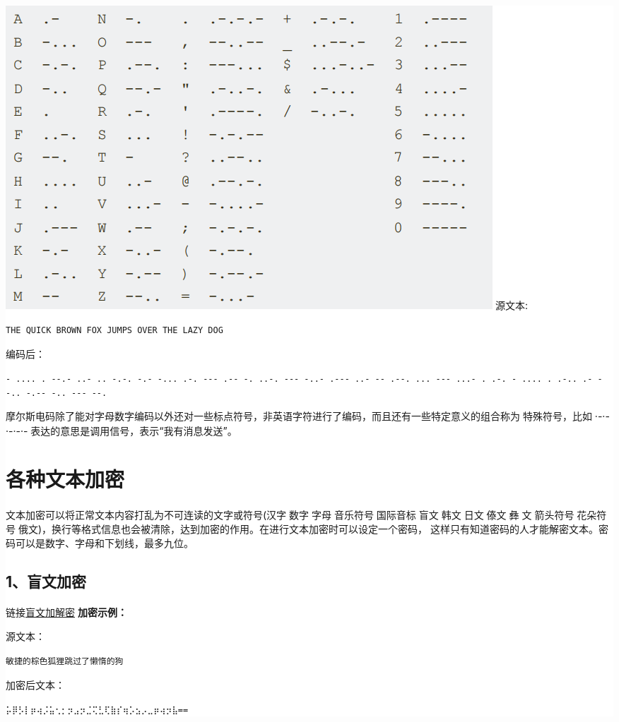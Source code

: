 ![](vx_images/88565416254423.png)
源文本: 
```
THE QUICK BROWN FOX JUMPS OVER THE LAZY DOG
```
编码后：
```
- .... . --.- ..- .. -.-. -.- -... .-. --- .-- -. ..-. --- -..- .--- ..- -- .--. ... --- ...- . .-. - .... . .-.. .- --.. -.-- -.. --- --.
```
摩尔斯电码除了能对字母数字编码以外还对一些标点符号，非英语字符进行了编码，而且还有一些特定意义的组合称为
特殊符号，比如 ·-·-·-·-·- 表达的意思是调用信号，表示“我有消息发送”。

# 各种文本加密
文本加密可以将正常文本内容打乱为不可连读的文字或符号(汉字 数字 字母 音乐符号 国际音标 盲文 韩文 日文 傣文 彝
文 箭头符号 花朵符号 俄文)，换行等格式信息也会被清除，达到加密的作用。在进行文本加密时可以设定一个密码，
这样只有知道密码的人才能解密文本。密码可以是数字、字母和下划线，最多九位。


## 1、盲文加密
链接[盲文加解密](https://www.qqxiuzi.cn/bianma/wenbenjiami.php?s=mangwen)
**加密示例：**

源文本： 
```
敏捷的棕色狐狸跳过了懒惰的狗
```
加密后文本：
```
⡥⡿⡣⡇⡶⢴⡨⣥⢂⡂⡲⣠⡲⣈⢍⣃⢏⣷⡎⢶⡡⣢⡠⣀⡶⢴⡲⣧==
```
